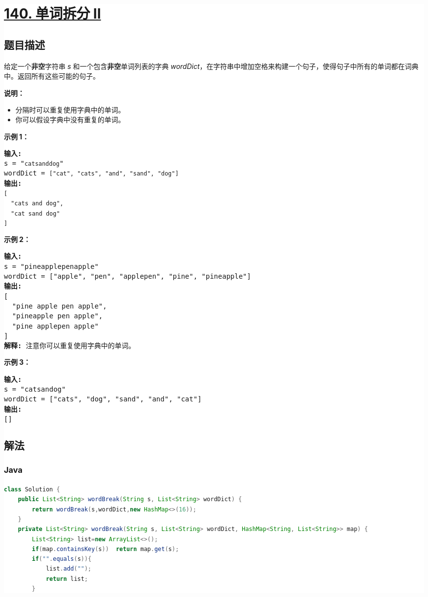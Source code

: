 # [140. 单词拆分 II](https://leetcode-cn.com/problems/word-break-ii)
## 题目描述

<p>给定一个<strong>非空</strong>字符串 <em>s</em> 和一个包含<strong>非空</strong>单词列表的字典 <em>wordDict</em>，在字符串中增加空格来构建一个句子，使得句子中所有的单词都在词典中。返回所有这些可能的句子。</p>
<p><strong>说明：</strong></p>
<ul>
	<li>分隔时可以重复使用字典中的单词。</li>
	<li>你可以假设字典中没有重复的单词。</li>
</ul>
<p><strong>示例 1：</strong></p>
<pre><strong>输入:
</strong>s = &quot;<code>catsanddog</code>&quot;
wordDict = <code>[&quot;cat&quot;, &quot;cats&quot;, &quot;and&quot;, &quot;sand&quot;, &quot;dog&quot;]</code>
<strong>输出:
</strong><code>[
&nbsp; &quot;cats and dog&quot;,
&nbsp; &quot;cat sand dog&quot;
]</code>
</pre>

<p><strong>示例 2：</strong></p>
<pre><strong>输入:
</strong>s = &quot;pineapplepenapple&quot;
wordDict = [&quot;apple&quot;, &quot;pen&quot;, &quot;applepen&quot;, &quot;pine&quot;, &quot;pineapple&quot;]
<strong>输出:
</strong>[
&nbsp; &quot;pine apple pen apple&quot;,
&nbsp; &quot;pineapple pen apple&quot;,
&nbsp; &quot;pine applepen apple&quot;
]
<strong>解释:</strong> 注意你可以重复使用字典中的单词。
</pre>

<p><strong>示例&nbsp;3：</strong></p>
<pre><strong>输入:
</strong>s = &quot;catsandog&quot;
wordDict = [&quot;cats&quot;, &quot;dog&quot;, &quot;sand&quot;, &quot;and&quot;, &quot;cat&quot;]
<strong>输出:
</strong>[]
</pre>


## 解法

### **Java**
```java
class Solution {
    public List<String> wordBreak(String s, List<String> wordDict) {
        return wordBreak(s,wordDict,new HashMap<>(16));
    }
    private List<String> wordBreak(String s, List<String> wordDict, HashMap<String, List<String>> map) {
        List<String> list=new ArrayList<>();
        if(map.containsKey(s))  return map.get(s);
        if("".equals(s)){
            list.add("");
            return list;
        }
```